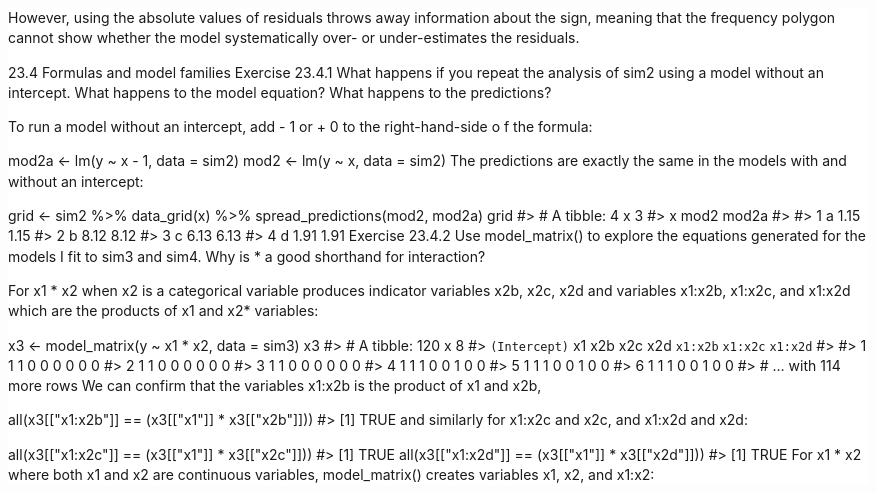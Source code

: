 However, using the absolute values of residuals throws away information about the sign, meaning that the frequency polygon cannot show whether the model systematically over- or under-estimates the residuals.

23.4 Formulas and model families
Exercise 23.4.1
What happens if you repeat the analysis of sim2 using a model without an intercept. What happens to the model equation? What happens to the predictions?

To run a model without an intercept, add - 1 or + 0 to the right-hand-side o f the formula:

mod2a <- lm(y ~ x - 1, data = sim2)
mod2 <- lm(y ~ x, data = sim2)
The predictions are exactly the same in the models with and without an intercept:

grid <- sim2 %>%
  data_grid(x) %>%
  spread_predictions(mod2, mod2a)
grid
#> # A tibble: 4 x 3
#>   x      mod2 mod2a
#>   <chr> <dbl> <dbl>
#> 1 a      1.15  1.15
#> 2 b      8.12  8.12
#> 3 c      6.13  6.13
#> 4 d      1.91  1.91
Exercise 23.4.2
Use model_matrix() to explore the equations generated for the models I fit to sim3 and sim4. Why is * a good shorthand for interaction?

For x1 * x2 when x2 is a categorical variable produces indicator variables x2b, x2c, x2d and variables x1:x2b, x1:x2c, and x1:x2d which are the products of x1 and x2* variables:

x3 <- model_matrix(y ~ x1 * x2, data = sim3)
x3
#> # A tibble: 120 x 8
#>   `(Intercept)`    x1   x2b   x2c   x2d `x1:x2b` `x1:x2c` `x1:x2d`
#>           <dbl> <dbl> <dbl> <dbl> <dbl>    <dbl>    <dbl>    <dbl>
#> 1             1     1     0     0     0        0        0        0
#> 2             1     1     0     0     0        0        0        0
#> 3             1     1     0     0     0        0        0        0
#> 4             1     1     1     0     0        1        0        0
#> 5             1     1     1     0     0        1        0        0
#> 6             1     1     1     0     0        1        0        0
#> # … with 114 more rows
We can confirm that the variables x1:x2b is the product of x1 and x2b,

all(x3[["x1:x2b"]] == (x3[["x1"]] * x3[["x2b"]]))
#> [1] TRUE
and similarly for x1:x2c and x2c, and x1:x2d and x2d:

all(x3[["x1:x2c"]] == (x3[["x1"]] * x3[["x2c"]]))
#> [1] TRUE
all(x3[["x1:x2d"]] == (x3[["x1"]] * x3[["x2d"]]))
#> [1] TRUE
For x1 * x2 where both x1 and x2 are continuous variables, model_matrix() creates variables x1, x2, and x1:x2:
